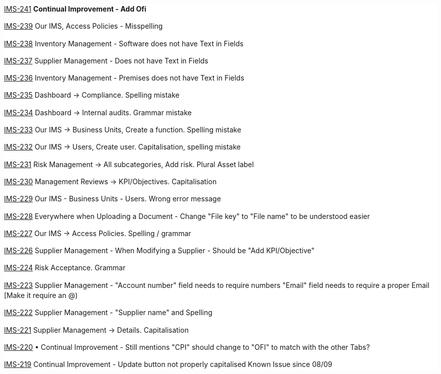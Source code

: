 [IMS-241](https://imssystems.atlassian.net/browse/IMS-241) **Continual Improvement - Add Ofi**

[IMS-239](https://imssystems.atlassian.net/browse/IMS-239) Our IMS, Access Policies - Misspelling

[IMS-238](https://imssystems.atlassian.net/browse/IMS-238) Inventory Management - Software does not have Text in Fields

[IMS-237](https://imssystems.atlassian.net/browse/IMS-237) Supplier Management - Does not have Text in Fields

[IMS-236](https://imssystems.atlassian.net/browse/IMS-236) Inventory Management - Premises does not have Text in Fields

[IMS-235](https://imssystems.atlassian.net/browse/IMS-235) Dashboard -> Compliance. Spelling mistake

[IMS-234](https://imssystems.atlassian.net/browse/IMS-234) Dashboard -> Internal audits. Grammar mistake

[IMS-233](https://imssystems.atlassian.net/browse/IMS-233) Our IMS -> Business Units, Create a function. Spelling mistake

[IMS-232](https://imssystems.atlassian.net/browse/IMS-232) Our IMS -> Users, Create user. Capitalisation, spelling mistake

[IMS-231](https://imssystems.atlassian.net/browse/IMS-231) Risk Management -> All subcategories, Add risk. Plural Asset label

[IMS-230](https://imssystems.atlassian.net/browse/IMS-230) Management Reviews -> KPI/Objectives. Capitalisation

[IMS-229](https://imssystems.atlassian.net/browse/IMS-229) Our IMS - Business Units - Users. Wrong error message

[IMS-228](https://imssystems.atlassian.net/browse/IMS-228) Everywhere when Uploading a Document  - Change "File key" to "File name" to be understood easier

[IMS-227](https://imssystems.atlassian.net/browse/IMS-227) Our IMS -> Access Policies. Spelling / grammar

[IMS-226](https://imssystems.atlassian.net/browse/IMS-226) Supplier Management - When Modifying a Supplier - Should be "Add KPI/Objective"

[IMS-224](https://imssystems.atlassian.net/browse/IMS-224) Risk Acceptance. Grammar

[IMS-223](https://imssystems.atlassian.net/browse/IMS-223) Supplier Management 	- "Account number" field needs to require numbers "Email" field needs to require a proper Email \[Make it require an @\)

[IMS-222](https://imssystems.atlassian.net/browse/IMS-222) Supplier Management - "Supplier name" and Spelling

[IMS-221](https://imssystems.atlassian.net/browse/IMS-221) Supplier Management -> Details. Capitalisation

[IMS-220](https://imssystems.atlassian.net/browse/IMS-220) 	• Continual Improvement - Still mentions "CPI" should change to "OFI" to match with the other Tabs?

[IMS-219](https://imssystems.atlassian.net/browse/IMS-219) Continual Improvement -  Update button not properly capitalised Known Issue since 08/09
